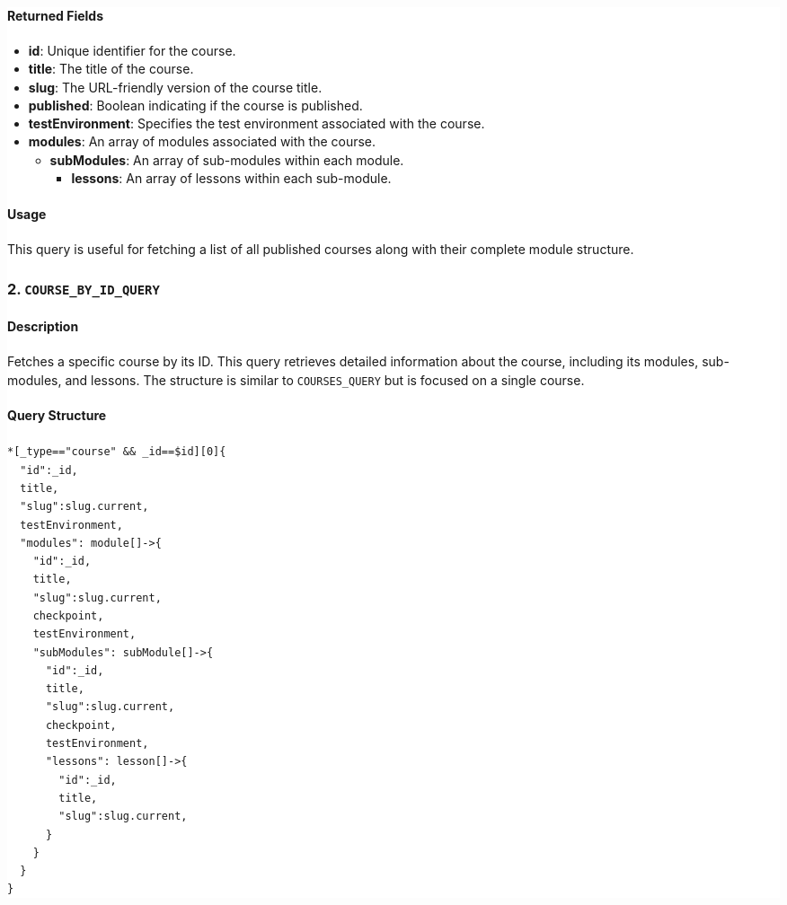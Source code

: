 #### Returned Fields

- **id**: Unique identifier for the course.
- **title**: The title of the course.
- **slug**: The URL-friendly version of the course title.
- **published**: Boolean indicating if the course is published.
- **testEnvironment**: Specifies the test environment associated with the course.
- **modules**: An array of modules associated with the course.
  - **subModules**: An array of sub-modules within each module.
    - **lessons**: An array of lessons within each sub-module.

#### Usage

This query is useful for fetching a list of all published courses along with their complete module structure.

### 2. `COURSE_BY_ID_QUERY`

#### Description

Fetches a specific course by its ID. This query retrieves detailed information about the course, including its modules, sub-modules, and lessons. The structure is similar to `COURSES_QUERY` but is focused on a single course.

#### Query Structure

```groq
*[_type=="course" && _id==$id][0]{
  "id":_id,
  title,
  "slug":slug.current,
  testEnvironment,
  "modules": module[]->{
    "id":_id,
    title,
    "slug":slug.current,
    checkpoint,
    testEnvironment,
    "subModules": subModule[]->{
      "id":_id,
      title,
      "slug":slug.current,
      checkpoint,
      testEnvironment,
      "lessons": lesson[]->{
        "id":_id,
        title,
        "slug":slug.current,
      }
    }
  }
}
```
